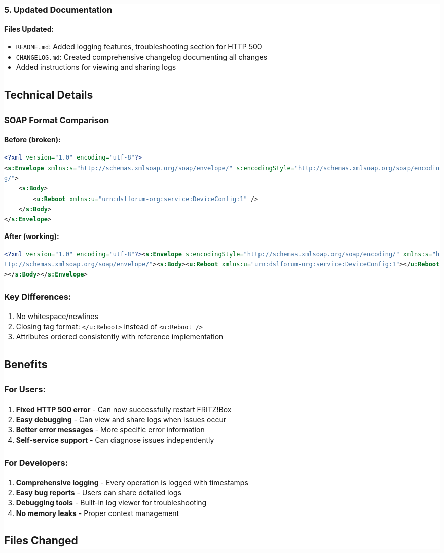 ### 5. Updated Documentation

**Files Updated:**

- `README.md`: Added logging features, troubleshooting section for HTTP 500
- `CHANGELOG.md`: Created comprehensive changelog documenting all changes
- Added instructions for viewing and sharing logs

## Technical Details

### SOAP Format Comparison

**Before (broken):**
```xml
<?xml version="1.0" encoding="utf-8"?>
<s:Envelope xmlns:s="http://schemas.xmlsoap.org/soap/envelope/" s:encodingStyle="http://schemas.xmlsoap.org/soap/encoding/">
    <s:Body>
        <u:Reboot xmlns:u="urn:dslforum-org:service:DeviceConfig:1" />
    </s:Body>
</s:Envelope>
```

**After (working):**
```xml
<?xml version="1.0" encoding="utf-8"?><s:Envelope s:encodingStyle="http://schemas.xmlsoap.org/soap/encoding/" xmlns:s="http://schemas.xmlsoap.org/soap/envelope/"><s:Body><u:Reboot xmlns:u="urn:dslforum-org:service:DeviceConfig:1"></u:Reboot></s:Body></s:Envelope>
```

### Key Differences:
1. No whitespace/newlines
2. Closing tag format: `</u:Reboot>` instead of `<u:Reboot />`
3. Attributes ordered consistently with reference implementation

## Benefits

### For Users:
1. **Fixed HTTP 500 error** - Can now successfully restart FRITZ!Box
2. **Easy debugging** - Can view and share logs when issues occur
3. **Better error messages** - More specific error information
4. **Self-service support** - Can diagnose issues independently

### For Developers:
1. **Comprehensive logging** - Every operation is logged with timestamps
2. **Easy bug reports** - Users can share detailed logs
3. **Debugging tools** - Built-in log viewer for troubleshooting
4. **No memory leaks** - Proper context management

## Files Changed
